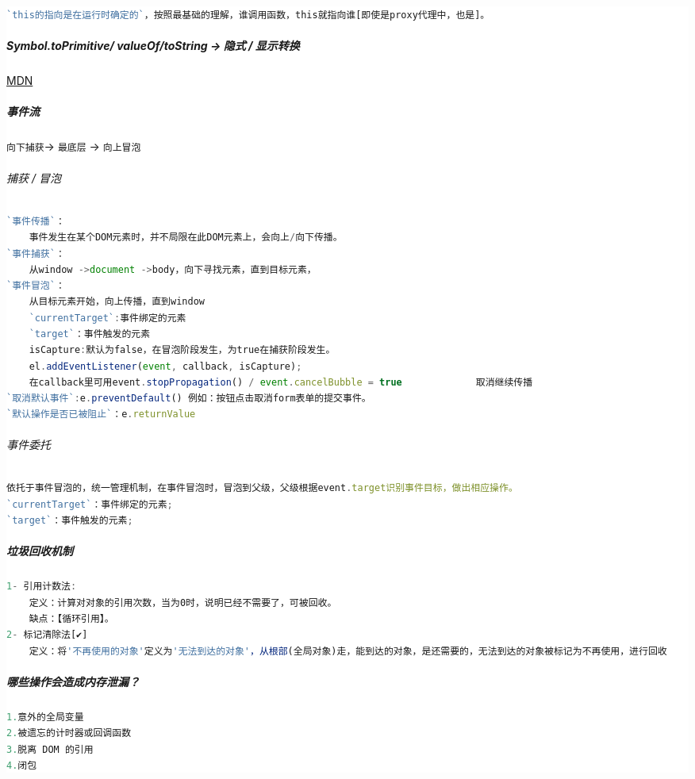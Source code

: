 ```javascript
`this的指向是在运行时确定的`，按照最基础的理解，谁调用函数，this就指向谁[即使是proxy代理中，也是]。
```

##### Symbol.toPrimitive/ valueOf/toString   -> 隐式 / 显示转换

[MDN](https://developer.mozilla.org/zh-CN/docs/Web/JavaScript/Reference/Global_Objects/Symbol/toPrimitive)

##### 事件流

`向下捕获`-> `最底层` -> `向上冒泡`

###### 捕获 / 冒泡

```javascript
`事件传播`：
	事件发生在某个DOM元素时，并不局限在此DOM元素上，会向上/向下传播。
`事件捕获`：
	从window ->document ->body，向下寻找元素，直到目标元素，
`事件冒泡`：
	从目标元素开始，向上传播，直到window
    `currentTarget`:事件绑定的元素
    `target`：事件触发的元素
    isCapture:默认为false，在冒泡阶段发生，为true在捕获阶段发生。
    el.addEventListener(event, callback, isCapture);
    在callback里可用event.stopPropagation() / event.cancelBubble = true             取消继续传播
`取消默认事件`:e.preventDefault() 例如：按钮点击取消form表单的提交事件。
`默认操作是否已被阻止`：e.returnValue
```

###### 事件委托

```typescript
依托于事件冒泡的，统一管理机制，在事件冒泡时，冒泡到父级，父级根据event.target识别事件目标，做出相应操作。
`currentTarget`：事件绑定的元素;
`target`：事件触发的元素;
```

##### **垃圾回收机制**

```javascript
1- 引用计数法:
	定义：计算对对象的引用次数，当为0时，说明已经不需要了，可被回收。
    缺点：【循环引用】。
2- 标记清除法[✔]
	定义：将'不再使用的对象'定义为'无法到达的对象'，从根部(全局对象)走，能到达的对象，是还需要的，无法到达的对象被标记为不再使用，进行回收
```

##### 哪些操作会造成内存泄漏？

```javascript
1.意外的全局变量
2.被遗忘的计时器或回调函数
3.脱离 DOM 的引用
4.闭包
```
